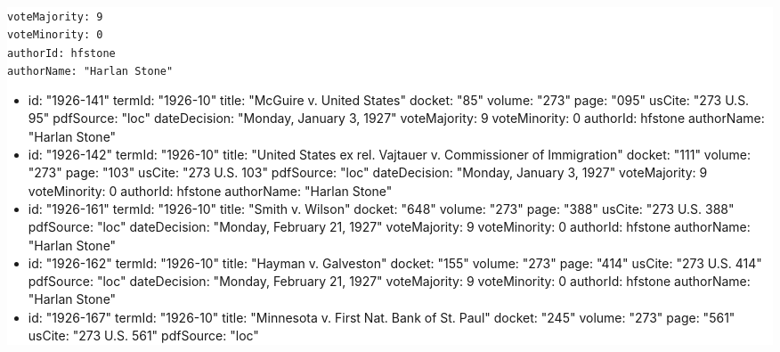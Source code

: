     voteMajority: 9
    voteMinority: 0
    authorId: hfstone
    authorName: "Harlan Stone"
  - id: "1926-141"
    termId: "1926-10"
    title: "McGuire v. United States"
    docket: "85"
    volume: "273"
    page: "095"
    usCite: "273 U.S. 95"
    pdfSource: "loc"
    dateDecision: "Monday, January 3, 1927"
    voteMajority: 9
    voteMinority: 0
    authorId: hfstone
    authorName: "Harlan Stone"
  - id: "1926-142"
    termId: "1926-10"
    title: "United States ex rel. Vajtauer v. Commissioner of Immigration"
    docket: "111"
    volume: "273"
    page: "103"
    usCite: "273 U.S. 103"
    pdfSource: "loc"
    dateDecision: "Monday, January 3, 1927"
    voteMajority: 9
    voteMinority: 0
    authorId: hfstone
    authorName: "Harlan Stone"
  - id: "1926-161"
    termId: "1926-10"
    title: "Smith v. Wilson"
    docket: "648"
    volume: "273"
    page: "388"
    usCite: "273 U.S. 388"
    pdfSource: "loc"
    dateDecision: "Monday, February 21, 1927"
    voteMajority: 9
    voteMinority: 0
    authorId: hfstone
    authorName: "Harlan Stone"
  - id: "1926-162"
    termId: "1926-10"
    title: "Hayman v. Galveston"
    docket: "155"
    volume: "273"
    page: "414"
    usCite: "273 U.S. 414"
    pdfSource: "loc"
    dateDecision: "Monday, February 21, 1927"
    voteMajority: 9
    voteMinority: 0
    authorId: hfstone
    authorName: "Harlan Stone"
  - id: "1926-167"
    termId: "1926-10"
    title: "Minnesota v. First Nat. Bank of St. Paul"
    docket: "245"
    volume: "273"
    page: "561"
    usCite: "273 U.S. 561"
    pdfSource: "loc"